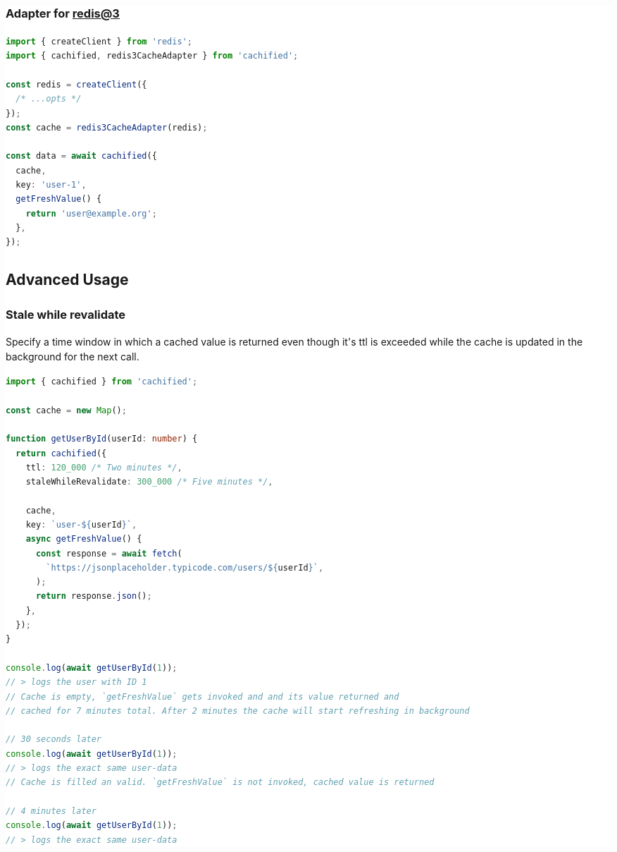 ### Adapter for [redis@3](https://www.npmjs.com/package/redis/v/3.1.2)


```ts
import { createClient } from 'redis';
import { cachified, redis3CacheAdapter } from 'cachified';

const redis = createClient({
  /* ...opts */
});
const cache = redis3CacheAdapter(redis);

const data = await cachified({
  cache,
  key: 'user-1',
  getFreshValue() {
    return 'user@example.org';
  },
});
```

## Advanced Usage

### Stale while revalidate

Specify a time window in which a cached value is returned even though
it's ttl is exceeded while the cache is updated in the background for the next
call.


```ts
import { cachified } from 'cachified';

const cache = new Map();

function getUserById(userId: number) {
  return cachified({
    ttl: 120_000 /* Two minutes */,
    staleWhileRevalidate: 300_000 /* Five minutes */,

    cache,
    key: `user-${userId}`,
    async getFreshValue() {
      const response = await fetch(
        `https://jsonplaceholder.typicode.com/users/${userId}`,
      );
      return response.json();
    },
  });
}

console.log(await getUserById(1));
// > logs the user with ID 1
// Cache is empty, `getFreshValue` gets invoked and and its value returned and
// cached for 7 minutes total. After 2 minutes the cache will start refreshing in background

// 30 seconds later
console.log(await getUserById(1));
// > logs the exact same user-data
// Cache is filled an valid. `getFreshValue` is not invoked, cached value is returned

// 4 minutes later
console.log(await getUserById(1));
// > logs the exact same user-data
```